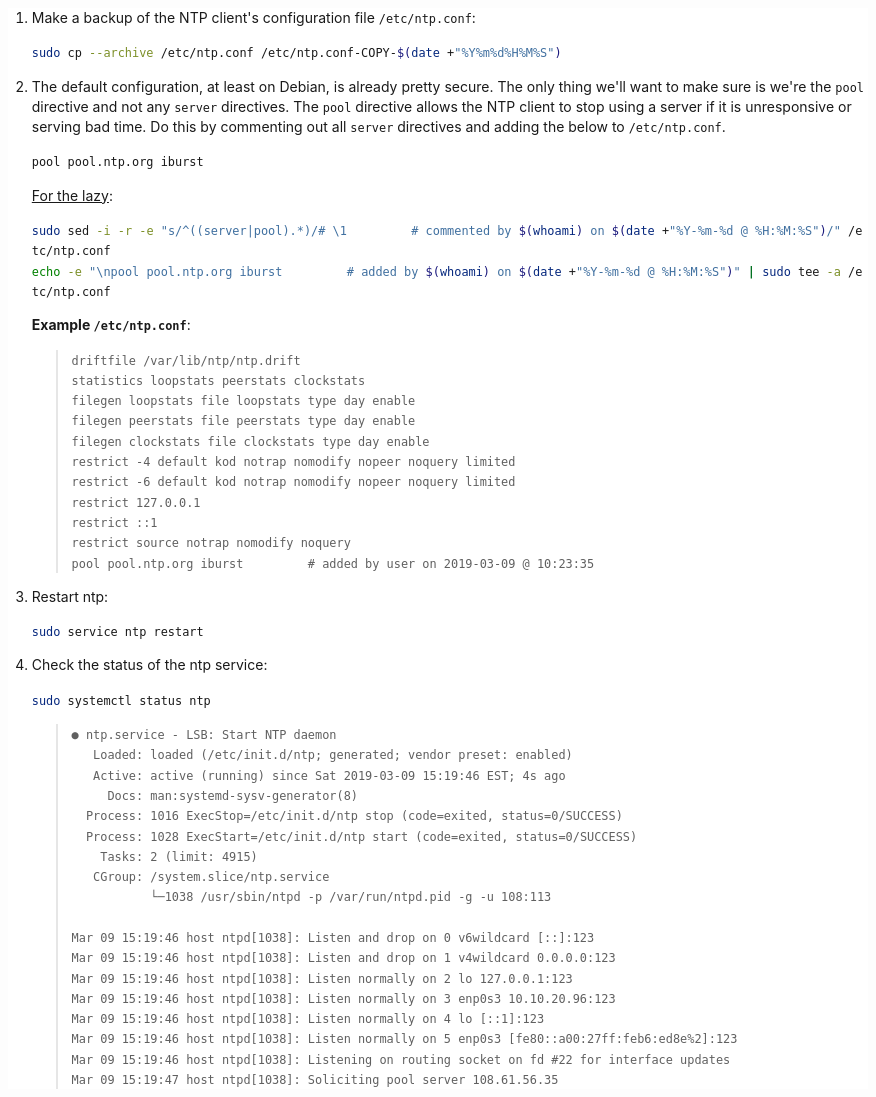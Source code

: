 1. Make a backup of the NTP client's configuration file `/etc/ntp.conf`:

   ```bash
   sudo cp --archive /etc/ntp.conf /etc/ntp.conf-COPY-$(date +"%Y%m%d%H%M%S")
   ```

1. The default configuration, at least on Debian, is already pretty secure. The only thing we'll want to make sure is we're the `pool` directive and not any `server` directives. The `pool` directive allows the NTP client to stop using a server if it is unresponsive or serving bad time. Do this by commenting out all `server` directives and adding the below to `/etc/ntp.conf`.

   ```
   pool pool.ntp.org iburst
   ```

   [For the lazy](#editing-configuration-files---for-the-lazy):

   ```bash
   sudo sed -i -r -e "s/^((server|pool).*)/# \1         # commented by $(whoami) on $(date +"%Y-%m-%d @ %H:%M:%S")/" /etc/ntp.conf
   echo -e "\npool pool.ntp.org iburst         # added by $(whoami) on $(date +"%Y-%m-%d @ %H:%M:%S")" | sudo tee -a /etc/ntp.conf
   ```

   **Example `/etc/ntp.conf`**:

   > ```
   > driftfile /var/lib/ntp/ntp.drift
   > statistics loopstats peerstats clockstats
   > filegen loopstats file loopstats type day enable
   > filegen peerstats file peerstats type day enable
   > filegen clockstats file clockstats type day enable
   > restrict -4 default kod notrap nomodify nopeer noquery limited
   > restrict -6 default kod notrap nomodify nopeer noquery limited
   > restrict 127.0.0.1
   > restrict ::1
   > restrict source notrap nomodify noquery
   > pool pool.ntp.org iburst         # added by user on 2019-03-09 @ 10:23:35
   > ```

1. Restart ntp:

   ```bash
   sudo service ntp restart
   ```

1. Check the status of the ntp service:

   ```bash
   sudo systemctl status ntp
   ```

   > ```
   > ● ntp.service - LSB: Start NTP daemon
   >    Loaded: loaded (/etc/init.d/ntp; generated; vendor preset: enabled)
   >    Active: active (running) since Sat 2019-03-09 15:19:46 EST; 4s ago
   >      Docs: man:systemd-sysv-generator(8)
   >   Process: 1016 ExecStop=/etc/init.d/ntp stop (code=exited, status=0/SUCCESS)
   >   Process: 1028 ExecStart=/etc/init.d/ntp start (code=exited, status=0/SUCCESS)
   >     Tasks: 2 (limit: 4915)
   >    CGroup: /system.slice/ntp.service
   >            └─1038 /usr/sbin/ntpd -p /var/run/ntpd.pid -g -u 108:113
   >
   > Mar 09 15:19:46 host ntpd[1038]: Listen and drop on 0 v6wildcard [::]:123
   > Mar 09 15:19:46 host ntpd[1038]: Listen and drop on 1 v4wildcard 0.0.0.0:123
   > Mar 09 15:19:46 host ntpd[1038]: Listen normally on 2 lo 127.0.0.1:123
   > Mar 09 15:19:46 host ntpd[1038]: Listen normally on 3 enp0s3 10.10.20.96:123
   > Mar 09 15:19:46 host ntpd[1038]: Listen normally on 4 lo [::1]:123
   > Mar 09 15:19:46 host ntpd[1038]: Listen normally on 5 enp0s3 [fe80::a00:27ff:feb6:ed8e%2]:123
   > Mar 09 15:19:46 host ntpd[1038]: Listening on routing socket on fd #22 for interface updates
   > Mar 09 15:19:47 host ntpd[1038]: Soliciting pool server 108.61.56.35